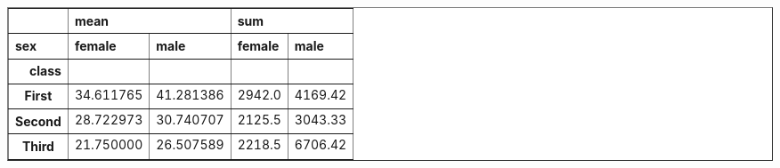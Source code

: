 
<div>
<style scoped>
    .dataframe tbody tr th:only-of-type {
        vertical-align: middle;
    }

    .dataframe tbody tr th {
        vertical-align: top;
    }

    .dataframe thead tr th {
        text-align: left;
    }

    .dataframe thead tr:last-of-type th {
        text-align: right;
    }
</style>
<table border="1" class="dataframe">
  <thead>
    <tr>
      <th></th>
      <th colspan="2" halign="left">mean</th>
      <th colspan="2" halign="left">sum</th>
    </tr>
    <tr>
      <th>sex</th>
      <th>female</th>
      <th>male</th>
      <th>female</th>
      <th>male</th>
    </tr>
    <tr>
      <th>class</th>
      <th></th>
      <th></th>
      <th></th>
      <th></th>
    </tr>
  </thead>
  <tbody>
    <tr>
      <th>First</th>
      <td>34.611765</td>
      <td>41.281386</td>
      <td>2942.0</td>
      <td>4169.42</td>
    </tr>
    <tr>
      <th>Second</th>
      <td>28.722973</td>
      <td>30.740707</td>
      <td>2125.5</td>
      <td>3043.33</td>
    </tr>
    <tr>
      <th>Third</th>
      <td>21.750000</td>
      <td>26.507589</td>
      <td>2218.5</td>
      <td>6706.42</td>
    </tr>
  </tbody>
</table>